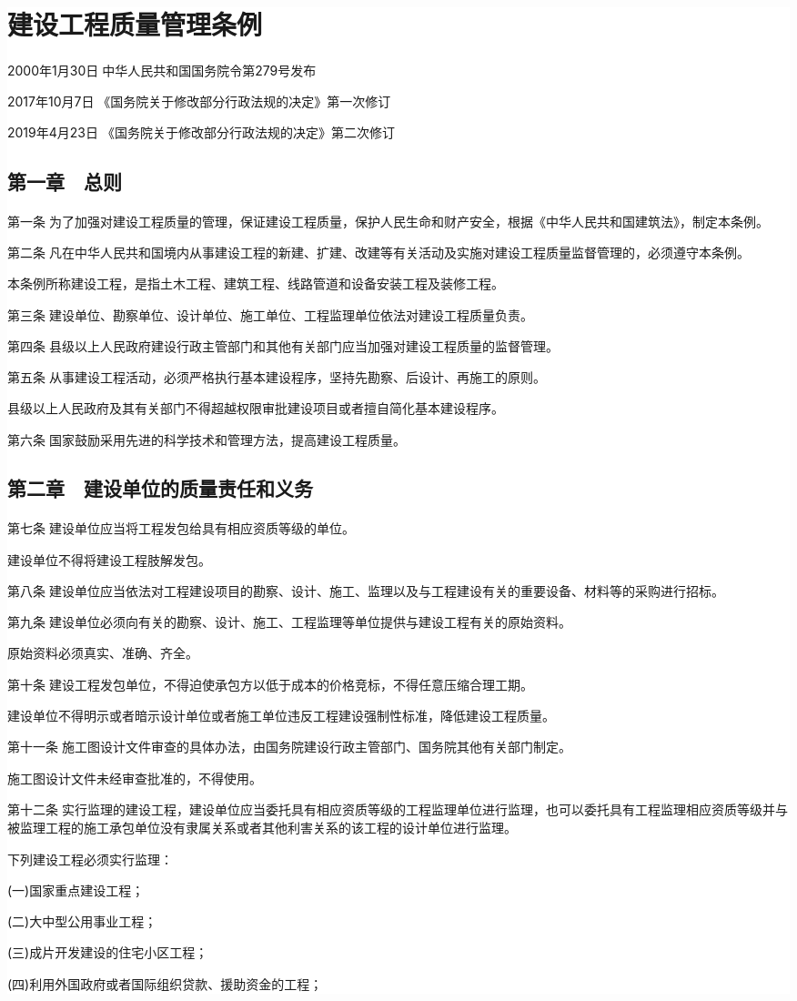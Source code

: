 # 建设工程质量管理条例

2000年1月30日 中华人民共和国国务院令第279号发布

2017年10月7日 《国务院关于修改部分行政法规的决定》第一次修订

2019年4月23日 《国务院关于修改部分行政法规的决定》第二次修订



## 第一章　总则

第一条 为了加强对建设工程质量的管理，保证建设工程质量，保护人民生命和财产安全，根据《中华人民共和国建筑法》，制定本条例。

第二条 凡在中华人民共和国境内从事建设工程的新建、扩建、改建等有关活动及实施对建设工程质量监督管理的，必须遵守本条例。

本条例所称建设工程，是指土木工程、建筑工程、线路管道和设备安装工程及装修工程。

第三条 建设单位、勘察单位、设计单位、施工单位、工程监理单位依法对建设工程质量负责。

第四条 县级以上人民政府建设行政主管部门和其他有关部门应当加强对建设工程质量的监督管理。

第五条 从事建设工程活动，必须严格执行基本建设程序，坚持先勘察、后设计、再施工的原则。

县级以上人民政府及其有关部门不得超越权限审批建设项目或者擅自简化基本建设程序。

第六条 国家鼓励采用先进的科学技术和管理方法，提高建设工程质量。

## 第二章　建设单位的质量责任和义务

第七条 建设单位应当将工程发包给具有相应资质等级的单位。

建设单位不得将建设工程肢解发包。

第八条 建设单位应当依法对工程建设项目的勘察、设计、施工、监理以及与工程建设有关的重要设备、材料等的采购进行招标。

第九条 建设单位必须向有关的勘察、设计、施工、工程监理等单位提供与建设工程有关的原始资料。

原始资料必须真实、准确、齐全。

第十条 建设工程发包单位，不得迫使承包方以低于成本的价格竞标，不得任意压缩合理工期。

建设单位不得明示或者暗示设计单位或者施工单位违反工程建设强制性标准，降低建设工程质量。

第十一条 施工图设计文件审查的具体办法，由国务院建设行政主管部门、国务院其他有关部门制定。

施工图设计文件未经审查批准的，不得使用。

第十二条 实行监理的建设工程，建设单位应当委托具有相应资质等级的工程监理单位进行监理，也可以委托具有工程监理相应资质等级并与被监理工程的施工承包单位没有隶属关系或者其他利害关系的该工程的设计单位进行监理。

下列建设工程必须实行监理：

(一)国家重点建设工程；

(二)大中型公用事业工程；

(三)成片开发建设的住宅小区工程；

(四)利用外国政府或者国际组织贷款、援助资金的工程；

